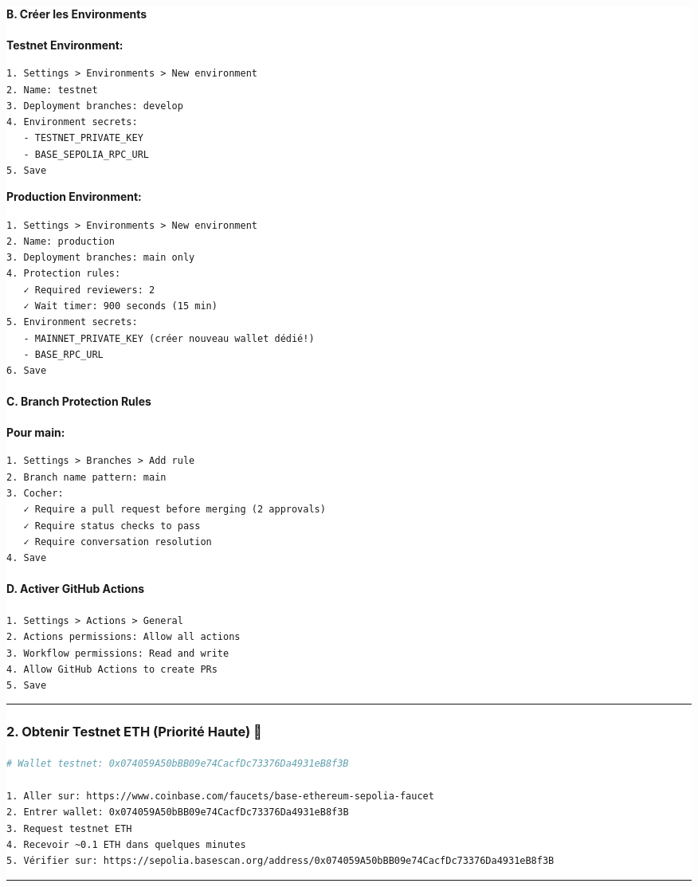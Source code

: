 #### B. Créer les Environments

**Testnet Environment:**
```
1. Settings > Environments > New environment
2. Name: testnet
3. Deployment branches: develop
4. Environment secrets:
   - TESTNET_PRIVATE_KEY
   - BASE_SEPOLIA_RPC_URL
5. Save
```

**Production Environment:**
```
1. Settings > Environments > New environment
2. Name: production
3. Deployment branches: main only
4. Protection rules:
   ✓ Required reviewers: 2
   ✓ Wait timer: 900 seconds (15 min)
5. Environment secrets:
   - MAINNET_PRIVATE_KEY (créer nouveau wallet dédié!)
   - BASE_RPC_URL
6. Save
```

#### C. Branch Protection Rules

**Pour main:**
```
1. Settings > Branches > Add rule
2. Branch name pattern: main
3. Cocher:
   ✓ Require a pull request before merging (2 approvals)
   ✓ Require status checks to pass
   ✓ Require conversation resolution
4. Save
```

#### D. Activer GitHub Actions

```
1. Settings > Actions > General
2. Actions permissions: Allow all actions
3. Workflow permissions: Read and write
4. Allow GitHub Actions to create PRs
5. Save
```

---

### 2. Obtenir Testnet ETH (Priorité Haute) 🔴

```bash
# Wallet testnet: 0x074059A50bBB09e74CacfDc73376Da4931eB8f3B

1. Aller sur: https://www.coinbase.com/faucets/base-ethereum-sepolia-faucet
2. Entrer wallet: 0x074059A50bBB09e74CacfDc73376Da4931eB8f3B
3. Request testnet ETH
4. Recevoir ~0.1 ETH dans quelques minutes
5. Vérifier sur: https://sepolia.basescan.org/address/0x074059A50bBB09e74CacfDc73376Da4931eB8f3B
```

---